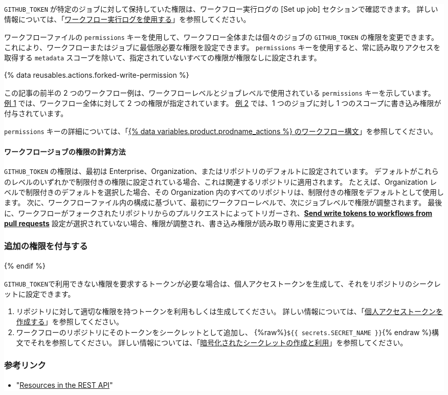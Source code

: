 `GITHUB_TOKEN` が特定のジョブに対して保持していた権限は、ワークフロー実行ログの [Set up job] セクションで確認できます。 詳しい情報については、「[ワークフロー実行ログを使用する](/actions/managing-workflow-runs/using-workflow-run-logs)」を参照してください。

ワークフローファイルの `permissions` キーを使用して、ワークフロー全体または個々のジョブの `GITHUB_TOKEN` の権限を変更できます。 これにより、ワークフローまたはジョブに最低限必要な権限を設定できます。 `permissions` キーを使用すると、常に読み取りアクセスを取得する `metadata` スコープを除いて、指定されていないすべての権限が権限なしに設定されます。

{% data reusables.actions.forked-write-permission %}

この記事の前半の 2 つのワークフロー例は、ワークフローレベルとジョブレベルで使用されている `permissions` キーを示しています。 [例 1](#example-1-passing-the-github_token-as-an-input) では、ワークフロー全体に対して 2 つの権限が指定されています。 [例 2](#example-2-calling-the-rest-api) では、1 つのジョブに対し 1 つのスコープに書き込み権限が付与されています。

`permissions` キーの詳細については、「[{% data variables.product.prodname_actions %} のワークフロー構文](/actions/reference/workflow-syntax-for-github-actions#permissions)」を参照してください。

#### ワークフロージョブの権限の計算方法

`GITHUB_TOKEN` の権限は、最初は Enterprise、Organization、またはリポジトリのデフォルトに設定されています。 デフォルトがこれらのレベルのいずれかで制限付きの権限に設定されている場合、これは関連するリポジトリに適用されます。 たとえば、Organization レベルで制限付きのデフォルトを選択した場合、その Organization 内のすべてのリポジトリは、制限付きの権限をデフォルトとして使用します。 次に、ワークフローファイル内の構成に基づいて、最初にワークフローレベルで、次にジョブレベルで権限が調整されます。 最後に、ワークフローがフォークされたリポジトリからのプルリクエストによってトリガーされ、[**Send write tokens to workflows from pull requests**](プルリクエストから書き込みトークンをワークフローに送信) 設定が選択されていない場合、権限が調整され、書き込み権限が読み取り専用に変更されます。

### 追加の権限を付与する
{% endif %}

`GITHUB_TOKEN`で利用できない権限を要求するトークンが必要な場合は、個人アクセストークンを生成して、それをリポジトリのシークレットに設定できます。

1. リポジトリに対して適切な権限を持つトークンを利用もしくは生成してください。 詳しい情報については、「[個人アクセストークンを作成する](/github/authenticating-to-github/creating-a-personal-access-token)」を参照してください。
1. ワークフローのリポジトリにそのトークンをシークレットとして追加し、 {%raw%}`${{ secrets.SECRET_NAME }}`{% endraw %}構文でそれを参照してください。 詳しい情報については、「[暗号化されたシークレットの作成と利用](/github/automating-your-workflow-with-github-actions/creating-and-using-encrypted-secrets)」を参照してください。

### 参考リンク

- "[Resources in the REST API](/rest/overview/resources-in-the-rest-api#rate-limiting)"
